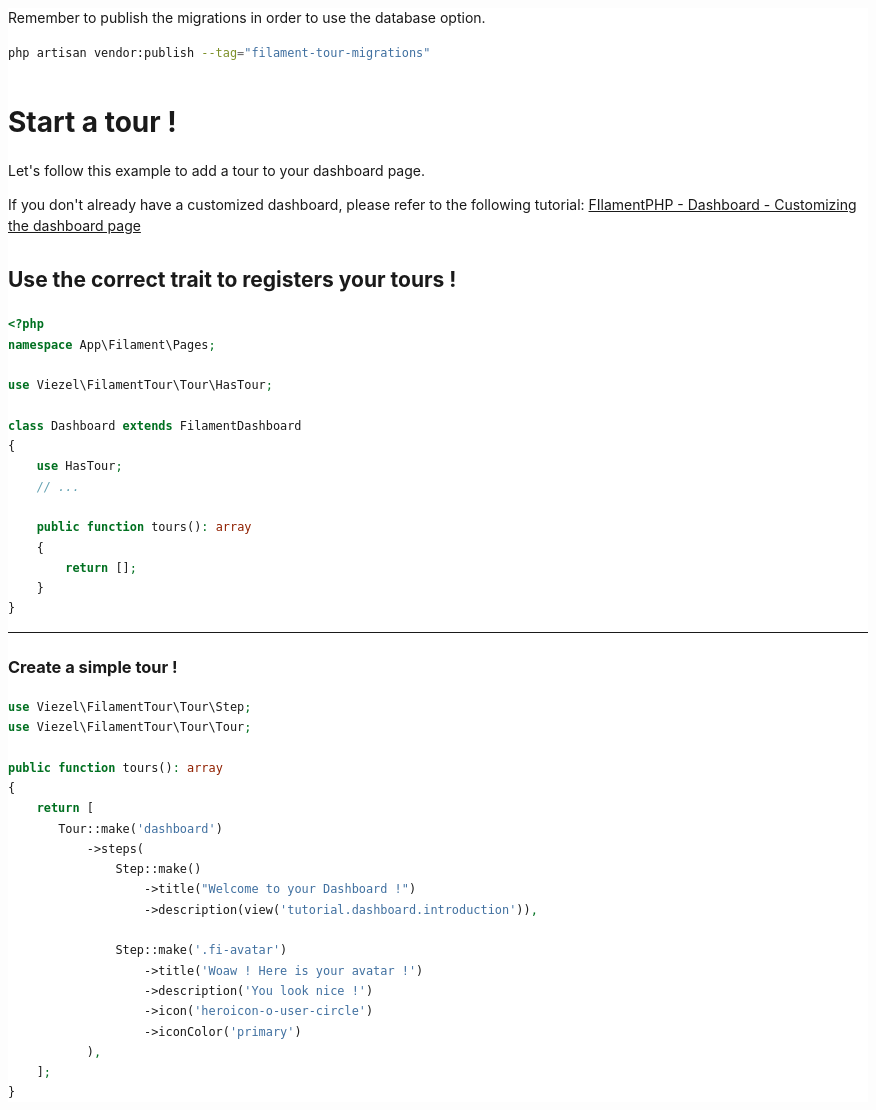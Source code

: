 Remember to publish the migrations in order to use the database option.

```bash
php artisan vendor:publish --tag="filament-tour-migrations"
```


# Start a tour !

Let's follow this example to add a tour to your dashboard page.

If you don't already have a customized dashboard, please refer to the following tutorial: [FIlamentPHP - Dashboard - Customizing the dashboard page](https://filamentphp.com/docs/3.x/panels/dashboard#customizing-the-dashboard-page)

## Use the correct trait to registers your tours !

```php
<?php  
namespace App\Filament\Pages;  
  
use Viezel\FilamentTour\Tour\HasTour;
  
class Dashboard extends FilamentDashboard 
{
    use HasTour;
    // ...  

	public function tours(): array
	{    
		return []; 
	}
}
```
___

### Create a simple tour !

```php
use Viezel\FilamentTour\Tour\Step;
use Viezel\FilamentTour\Tour\Tour;

public function tours(): array 
{
    return [
       Tour::make('dashboard')
           ->steps(        
               Step::make()
                   ->title("Welcome to your Dashboard !")
                   ->description(view('tutorial.dashboard.introduction')),
    
               Step::make('.fi-avatar')
                   ->title('Woaw ! Here is your avatar !')
                   ->description('You look nice !')
                   ->icon('heroicon-o-user-circle')
                   ->iconColor('primary')
           ),
    ];
}
```

